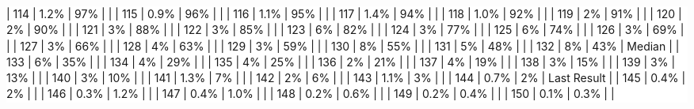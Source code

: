 | 114 | 1.2% | 97% |  |
| 115 | 0.9% | 96% |  |
| 116 | 1.1% | 95% |  |
| 117 | 1.4% | 94% |  |
| 118 | 1.0% | 92% |  |
| 119 | 2% | 91% |  |
| 120 | 2% | 90% |  |
| 121 | 3% | 88% |  |
| 122 | 3% | 85% |  |
| 123 | 6% | 82% |  |
| 124 | 3% | 77% |  |
| 125 | 6% | 74% |  |
| 126 | 3% | 69% |  |
| 127 | 3% | 66% |  |
| 128 | 4% | 63% |  |
| 129 | 3% | 59% |  |
| 130 | 8% | 55% |  |
| 131 | 5% | 48% |  |
| 132 | 8% | 43% | Median |
| 133 | 6% | 35% |  |
| 134 | 4% | 29% |  |
| 135 | 4% | 25% |  |
| 136 | 2% | 21% |  |
| 137 | 4% | 19% |  |
| 138 | 3% | 15% |  |
| 139 | 3% | 13% |  |
| 140 | 3% | 10% |  |
| 141 | 1.3% | 7% |  |
| 142 | 2% | 6% |  |
| 143 | 1.1% | 3% |  |
| 144 | 0.7% | 2% | Last Result |
| 145 | 0.4% | 2% |  |
| 146 | 0.3% | 1.2% |  |
| 147 | 0.4% | 1.0% |  |
| 148 | 0.2% | 0.6% |  |
| 149 | 0.2% | 0.4% |  |
| 150 | 0.1% | 0.3% |  |